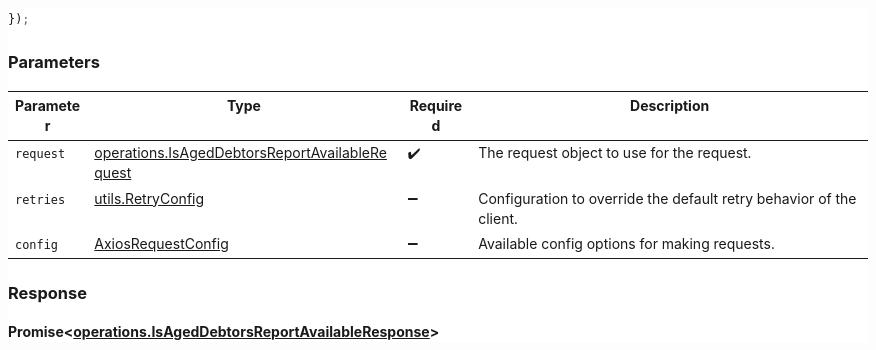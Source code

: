 ```typescript
});
```

### Parameters

| Parameter                                                                                                        | Type                                                                                                             | Required                                                                                                         | Description                                                                                                      |
| ---------------------------------------------------------------------------------------------------------------- | ---------------------------------------------------------------------------------------------------------------- | ---------------------------------------------------------------------------------------------------------------- | ---------------------------------------------------------------------------------------------------------------- |
| `request`                                                                                                        | [operations.IsAgedDebtorsReportAvailableRequest](../../models/operations/isageddebtorsreportavailablerequest.md) | :heavy_check_mark:                                                                                               | The request object to use for the request.                                                                       |
| `retries`                                                                                                        | [utils.RetryConfig](../../models/utils/retryconfig.md)                                                           | :heavy_minus_sign:                                                                                               | Configuration to override the default retry behavior of the client.                                              |
| `config`                                                                                                         | [AxiosRequestConfig](https://axios-http.com/docs/req_config)                                                     | :heavy_minus_sign:                                                                                               | Available config options for making requests.                                                                    |


### Response

**Promise<[operations.IsAgedDebtorsReportAvailableResponse](../../models/operations/isageddebtorsreportavailableresponse.md)>**

